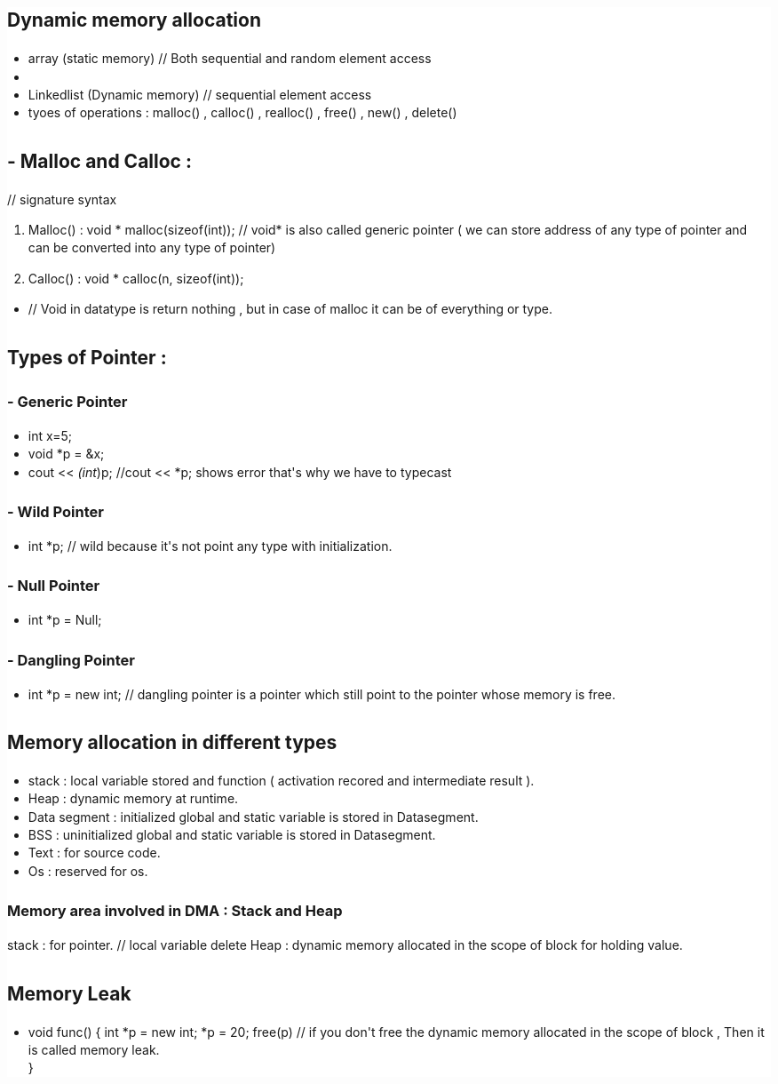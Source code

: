 ## Dynamic memory allocation
- array (static memory) // Both sequential and random element access
-
- Linkedlist (Dynamic memory) //  sequential element access
- tyoes of operations : malloc() , calloc() , realloc() , free() , new() , delete()

## - Malloc and Calloc :
// signature syntax
1) Malloc() : void * malloc(sizeof(int)); // void* is also called generic pointer ( we can store address of any type of pointer and can be converted into any type of pointer)
   
2) Calloc() : void * calloc(n, sizeof(int));

- // Void in datatype is return nothing , but in case of malloc it can be of everything or type.
##  Types of Pointer : 
### - Generic Pointer 
- int x=5;
- void *p = &x;
- cout << *(int*)p; //cout << *p; shows error that's why we have to typecast
### - Wild Pointer
- int *p; // wild because it's not point any type with initialization.
### - Null Pointer
- int *p = Null;
### - Dangling Pointer
- int *p = new int; // dangling pointer is a pointer which still point to the pointer whose memory is free.
## Memory allocation in different types 
- stack : local variable stored and function ( activation recored and intermediate result ).
- Heap :  dynamic memory at runtime.
- Data segment : initialized global and static variable is stored in Datasegment.
- BSS : uninitialized global and static variable is stored in Datasegment.
- Text : for source code.
- Os : reserved for os.

### Memory area involved in DMA : Stack and Heap 
stack : for pointer. // local variable delete
Heap : dynamic memory allocated in the scope of block for holding value.

## Memory Leak 
- void func()
  {
    int *p = new int;
    *p = 20;
    free(p) // if you don't free the dynamic memory allocated in the scope of block , Then it is called memory leak.      
 }

